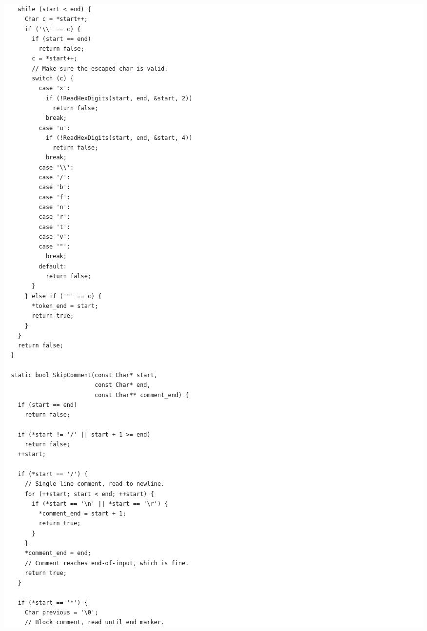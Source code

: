 ```
    while (start < end) {
      Char c = *start++;
      if ('\\' == c) {
        if (start == end)
          return false;
        c = *start++;
        // Make sure the escaped char is valid.
        switch (c) {
          case 'x':
            if (!ReadHexDigits(start, end, &start, 2))
              return false;
            break;
          case 'u':
            if (!ReadHexDigits(start, end, &start, 4))
              return false;
            break;
          case '\\':
          case '/':
          case 'b':
          case 'f':
          case 'n':
          case 'r':
          case 't':
          case 'v':
          case '"':
            break;
          default:
            return false;
        }
      } else if ('"' == c) {
        *token_end = start;
        return true;
      }
    }
    return false;
  }

  static bool SkipComment(const Char* start,
                          const Char* end,
                          const Char** comment_end) {
    if (start == end)
      return false;

    if (*start != '/' || start + 1 >= end)
      return false;
    ++start;

    if (*start == '/') {
      // Single line comment, read to newline.
      for (++start; start < end; ++start) {
        if (*start == '\n' || *start == '\r') {
          *comment_end = start + 1;
          return true;
        }
      }
      *comment_end = end;
      // Comment reaches end-of-input, which is fine.
      return true;
    }

    if (*start == '*') {
      Char previous = '\0';
      // Block comment, read until end marker.
```